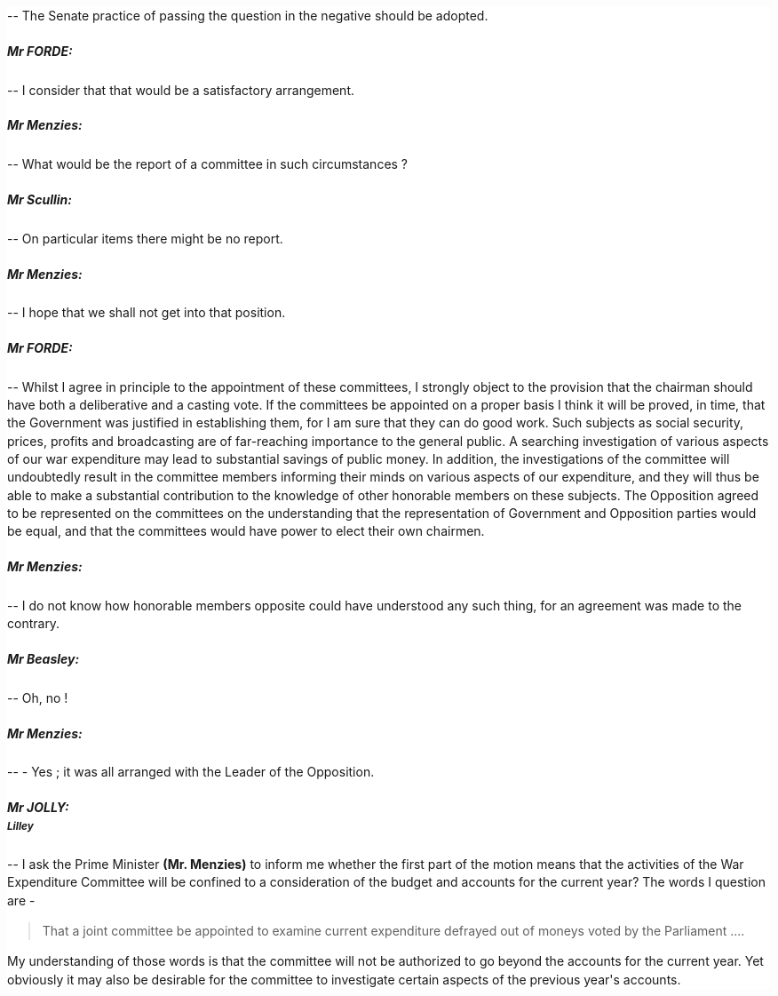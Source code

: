 -- The Senate practice of passing the question in the negative should be adopted. 

##### Mr FORDE:

-- I consider that that would be a satisfactory arrangement. 

##### Mr Menzies:

-- What would be the report of a committee in such circumstances ? 

##### Mr Scullin:

-- On particular items there might be no report. 

##### Mr Menzies:

-- I hope that we shall not get into that position. 

##### Mr FORDE:

-- Whilst I agree in principle to the appointment of these committees, I strongly object to the provision that the  chairman  should have both a deliberative and a casting vote. If the committees be appointed on a proper basis I think it will be proved, in time, that the Government was justified in establishing them, for I am sure that they can do good work. Such subjects as social security, prices, profits and broadcasting are of far-reaching importance to the general public. A searching investigation of various aspects of our war expenditure may lead to substantial savings of public money. In addition, the investigations of the committee will undoubtedly result in the committee members informing their minds on various aspects of our expenditure, and they will thus be able to make a substantial contribution to the knowledge of other honorable members on these subjects. The Opposition agreed to be represented on the committees on the understanding that the representation of Government and Opposition parties would be equal, and that the committees would have power to elect their own chairmen. 

##### Mr Menzies:

--  I do not know how honorable members opposite could have understood any such thing, for an agreement was made to the contrary. 

##### Mr Beasley:

--  Oh, no ! 

##### Mr Menzies:

-- -  Yes ; it was all arranged with the Leader of the Opposition. 

##### Mr JOLLY:<br><small class="text-muted">Lilley</small>

--  I ask the Prime Minister  **(Mr. Menzies)**  to inform me whether the first part of the motion means that the activities of the War Expenditure Committee will be confined to a consideration of the budget and accounts for the current year? The words I question are - 

  >That a joint committee be appointed to examine current expenditure defrayed out of moneys voted by the Parliament .... 

My understanding of those words is that the committee will not be authorized to go beyond the accounts for the current year. Yet obviously it may also be desirable for the committee to investigate certain aspects of the previous year's accounts. 
